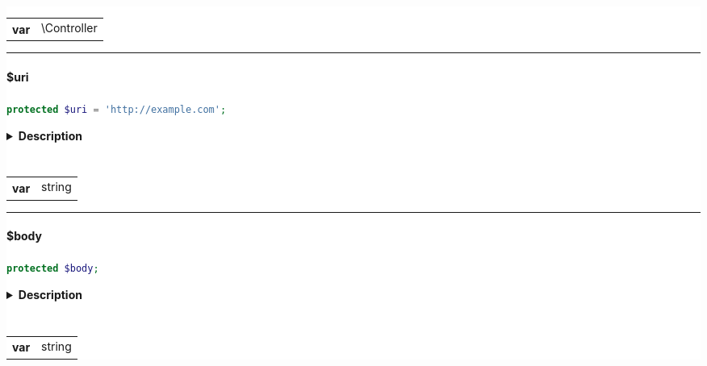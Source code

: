 

<table style="text-align:left">
</table>




<table>
<tr>
<th style="vertical-align:top;">var</th>
<td>\Controller
</td>
</tr>
</table>


<hr>

#### $uri

```php
protected $uri = 'http://example.com';
```

<details><summary style="margin-bottom:12px;"><strong>Description</strong></summary></details>



<table style="text-align:left">
</table>




<table>
<tr>
<th style="vertical-align:top;">var</th>
<td>string
</td>
</tr>
</table>


<hr>

#### $body

```php
protected $body;
```

<details><summary style="margin-bottom:12px;"><strong>Description</strong></summary></details>



<table style="text-align:left">
</table>




<table>
<tr>
<th style="vertical-align:top;">var</th>
<td>string
</td>
</tr>
</table>
